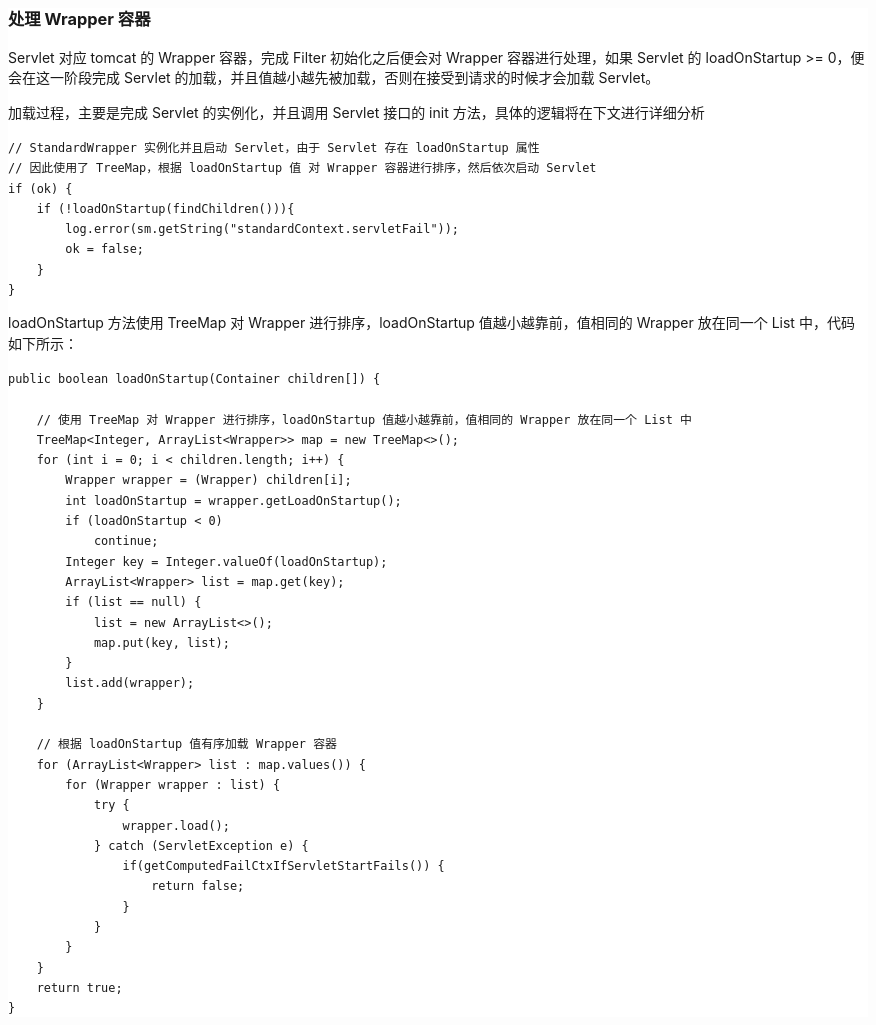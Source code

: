 ### 处理 Wrapper 容器

Servlet 对应 tomcat 的 Wrapper 容器，完成 Filter 初始化之后便会对 Wrapper 容器进行处理，如果 Servlet 的 loadOnStartup >= 0，便会在这一阶段完成 Servlet 的加载，并且值越小越先被加载，否则在接受到请求的时候才会加载 Servlet。

加载过程，主要是完成 Servlet 的实例化，并且调用 Servlet 接口的 init 方法，具体的逻辑将在下文进行详细分析
```
// StandardWrapper 实例化并且启动 Servlet，由于 Servlet 存在 loadOnStartup 属性
// 因此使用了 TreeMap，根据 loadOnStartup 值 对 Wrapper 容器进行排序，然后依次启动 Servlet
if (ok) {
    if (!loadOnStartup(findChildren())){
        log.error(sm.getString("standardContext.servletFail"));
        ok = false;
    }
}
```
loadOnStartup 方法使用 TreeMap 对 Wrapper 进行排序，loadOnStartup 值越小越靠前，值相同的 Wrapper 放在同一个 List 中，代码如下所示：
```
public boolean loadOnStartup(Container children[]) {

    // 使用 TreeMap 对 Wrapper 进行排序，loadOnStartup 值越小越靠前，值相同的 Wrapper 放在同一个 List 中
    TreeMap<Integer, ArrayList<Wrapper>> map = new TreeMap<>();
    for (int i = 0; i < children.length; i++) {
        Wrapper wrapper = (Wrapper) children[i];
        int loadOnStartup = wrapper.getLoadOnStartup();
        if (loadOnStartup < 0)
            continue;
        Integer key = Integer.valueOf(loadOnStartup);
        ArrayList<Wrapper> list = map.get(key);
        if (list == null) {
            list = new ArrayList<>();
            map.put(key, list);
        }
        list.add(wrapper);
    }

    // 根据 loadOnStartup 值有序加载 Wrapper 容器
    for (ArrayList<Wrapper> list : map.values()) {
        for (Wrapper wrapper : list) {
            try {
                wrapper.load();
            } catch (ServletException e) {
                if(getComputedFailCtxIfServletStartFails()) {
                    return false;
                }
            }
        }
    }
    return true;
}
```
